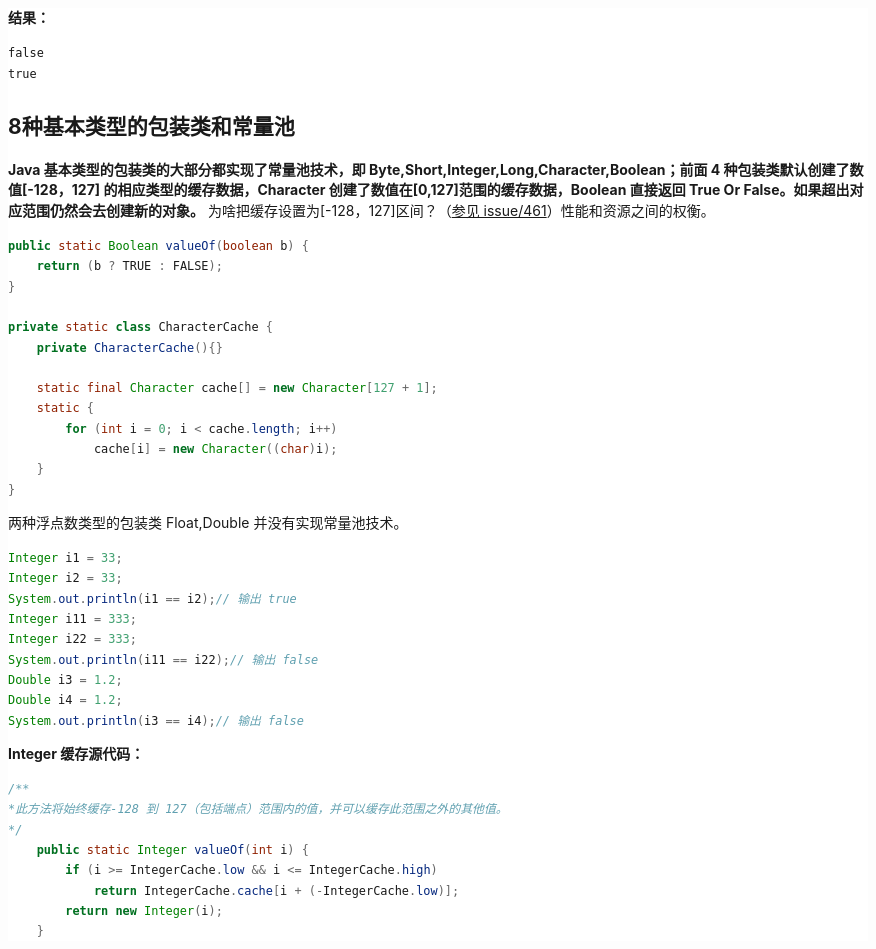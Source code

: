 **结果：**

```
false
true
```

##  8种基本类型的包装类和常量池

**Java 基本类型的包装类的大部分都实现了常量池技术，即 Byte,Short,Integer,Long,Character,Boolean；前面 4 种包装类默认创建了数值[-128，127] 的相应类型的缓存数据，Character 创建了数值在[0,127]范围的缓存数据，Boolean 直接返回 True Or False。如果超出对应范围仍然会去创建新的对象。** 为啥把缓存设置为[-128，127]区间？（[参见 issue/461](https://github.com/Snailclimb/JavaGuide/issues/461)）性能和资源之间的权衡。

```java
public static Boolean valueOf(boolean b) {
    return (b ? TRUE : FALSE);
}

private static class CharacterCache {
    private CharacterCache(){}

    static final Character cache[] = new Character[127 + 1];
    static {
        for (int i = 0; i < cache.length; i++)
            cache[i] = new Character((char)i);
    }
}
```

两种浮点数类型的包装类 Float,Double 并没有实现常量池技术。

```java
Integer i1 = 33;
Integer i2 = 33;
System.out.println(i1 == i2);// 输出 true
Integer i11 = 333;
Integer i22 = 333;
System.out.println(i11 == i22);// 输出 false
Double i3 = 1.2;
Double i4 = 1.2;
System.out.println(i3 == i4);// 输出 false
```

**Integer 缓存源代码：**

```java
/**
*此方法将始终缓存-128 到 127（包括端点）范围内的值，并可以缓存此范围之外的其他值。
*/
    public static Integer valueOf(int i) {
        if (i >= IntegerCache.low && i <= IntegerCache.high)
            return IntegerCache.cache[i + (-IntegerCache.low)];
        return new Integer(i);
    }
```
